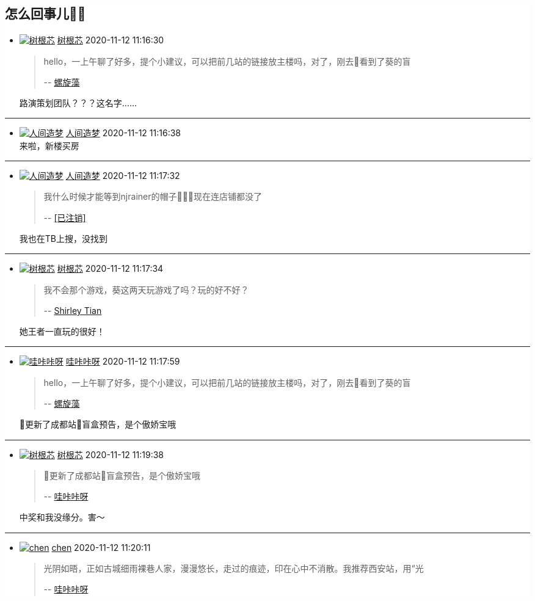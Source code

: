   怎么回事儿🤦‍♀️  
---
* [![树根芯](../../image/icon/u150517926-1.jpg)](https://www.douban.com/people/150517926/)    [树根芯](https://www.douban.com/people/150517926/)    2020-11-12 11:16:30  
  >hello，一上午聊了好多，提个小建议，可以把前几站的链接放主楼吗，对了，刚去🥭看到了葵的盲  
  >
  >-- [螺旋藻](https://www.douban.com/people/66268315/)  
  
  路演策划团队？？？这名字……  
---
* [![人间造梦](../../image/icon/u205824373-4.jpg)](https://www.douban.com/people/205824373/)    [人间造梦](https://www.douban.com/people/205824373/)    2020-11-12 11:16:38  
  来啦，新楼买房  
---
* [![人间造梦](../../image/icon/u205824373-4.jpg)](https://www.douban.com/people/205824373/)    [人间造梦](https://www.douban.com/people/205824373/)    2020-11-12 11:17:32  
  >我什么时候才能等到njrainer的帽子🧢🤦‍♀️现在连店铺都没了  
  >
  >-- [[已注销]](https://www.douban.com/people/219008874/)  
  
  我也在TB上搜，没找到  
---
* [![树根芯](../../image/icon/u150517926-1.jpg)](https://www.douban.com/people/150517926/)    [树根芯](https://www.douban.com/people/150517926/)    2020-11-12 11:17:34  
  >我不会那个游戏，葵这两天玩游戏了吗？玩的好不好？  
  >
  >-- [Shirley Tian](https://www.douban.com/people/150047836/)  
  
  她王者一直玩的很好！  
---
* [![哇咔咔呀](../../image/icon/u213342632-5.jpg)](https://www.douban.com/people/213342632/)    [哇咔咔呀](https://www.douban.com/people/213342632/)    2020-11-12 11:17:59  
  >hello，一上午聊了好多，提个小建议，可以把前几站的链接放主楼吗，对了，刚去🥭看到了葵的盲  
  >
  >-- [螺旋藻](https://www.douban.com/people/66268315/)  
  
  🥭更新了成都站🌻盲盒预告，是个傲娇宝哦  
---
* [![树根芯](../../image/icon/u150517926-1.jpg)](https://www.douban.com/people/150517926/)    [树根芯](https://www.douban.com/people/150517926/)    2020-11-12 11:19:38  
  >🥭更新了成都站🌻盲盒预告，是个傲娇宝哦  
  >
  >-- [哇咔咔呀](https://www.douban.com/people/213342632/)  
  
  中奖和我没缘分。害～  
---
* [![chen](../../image/icon/u179141216-2.jpg)](https://www.douban.com/people/179141216/)    [chen](https://www.douban.com/people/179141216/)    2020-11-12 11:20:11  
  >光阴如晤，正如古城细雨裸巷人家，漫漫悠长，走过的痕迹，印在心中不消散。我推荐西安站，用“光  
  >
  >-- [哇咔咔呀](https://www.douban.com/people/213342632/)  
  